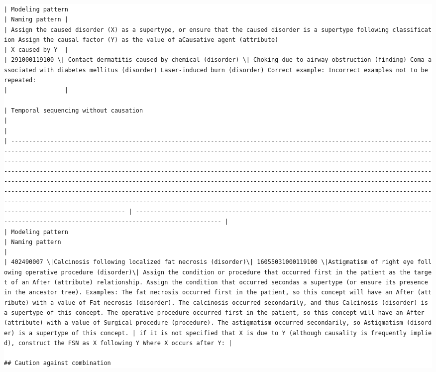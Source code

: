   ```
| Modeling pattern                                                                                                                                                                                                                                                                                                                                                                                                                                           | Naming pattern |
| Assign the caused disorder (X) as a supertype, or ensure that the caused disorder is a supertype following classification Assign the causal factor (Y) as the value of aCausative agent (attribute)                                                                                                                                                                                                                                                        | X caused by Y  |
| 291000119100 \| Contact dermatitis caused by chemical (disorder) \| Choking due to airway obstruction (finding) Coma associated with diabetes mellitus (disorder) Laser-induced burn (disorder) Correct example: Incorrect examples not to be repeated:                                                                                                                                                                                                    |                |

| Temporal sequencing without causation                                                                                                                                                                                                                                                                                                                                                                                                                                                                                                                                                                                                                                                                                                                                                                                                                                                                    |                                                                                                                                                  |
| -------------------------------------------------------------------------------------------------------------------------------------------------------------------------------------------------------------------------------------------------------------------------------------------------------------------------------------------------------------------------------------------------------------------------------------------------------------------------------------------------------------------------------------------------------------------------------------------------------------------------------------------------------------------------------------------------------------------------------------------------------------------------------------------------------------------------------------------------------------------------------------------------------- | ------------------------------------------------------------------------------------------------------------------------------------------------ |
| Modeling pattern                                                                                                                                                                                                                                                                                                                                                                                                                                                                                                                                                                                                                                                                                                                                                                                                                                                                                         | Naming pattern                                                                                                                                   |
| 402490007 \|Calcinosis following localized fat necrosis (disorder)\| 16055031000119100 \|Astigmatism of right eye following operative procedure (disorder)\| Assign the condition or procedure that occurred first in the patient as the target of an After (attribute) relationship. Assign the condition that occurred secondas a supertype (or ensure its presence in the ancestor tree). Examples: The fat necrosis occurred first in the patient, so this concept will have an After (attribute) with a value of Fat necrosis (disorder). The calcinosis occurred secondarily, and thus Calcinosis (disorder) is a supertype of this concept. The operative procedure occurred first in the patient, so this concept will have an After (attribute) with a value of Surgical procedure (procedure). The astigmatism occurred secondarily, so Astigmatism (disorder) is a supertype of this concept. | if it is not specified that X is due to Y (although causality is frequently implied), construct the FSN as X following Y Where X occurs after Y: |

## Caution against combination

  ```